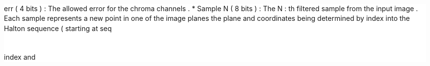err
(
4
bits
)
:
The
allowed
error
for
the
chroma
channels
.
*
Sample
N
(
8
bits
)
:
The
N
:
th
filtered
sample
from
the
input
image
.
Each
sample
represents
a
new
point
in
one
of
the
image
planes
the
plane
and
coordinates
being
determined
by
index
into
the
Halton
sequence
(
starting
at
seq
#
index
and